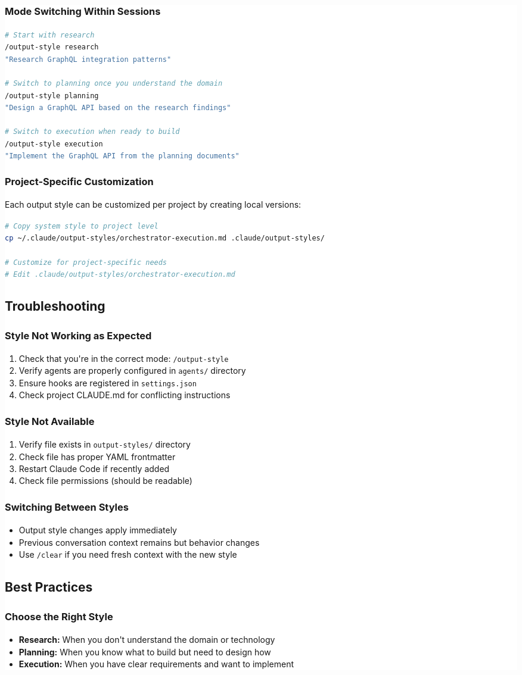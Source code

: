 ### Mode Switching Within Sessions
```bash
# Start with research
/output-style research
"Research GraphQL integration patterns"

# Switch to planning once you understand the domain  
/output-style planning
"Design a GraphQL API based on the research findings"

# Switch to execution when ready to build
/output-style execution  
"Implement the GraphQL API from the planning documents"
```

### Project-Specific Customization
Each output style can be customized per project by creating local versions:

```bash
# Copy system style to project level
cp ~/.claude/output-styles/orchestrator-execution.md .claude/output-styles/

# Customize for project-specific needs
# Edit .claude/output-styles/orchestrator-execution.md
```

## Troubleshooting

### Style Not Working as Expected
1. Check that you're in the correct mode: `/output-style`
2. Verify agents are properly configured in `agents/` directory
3. Ensure hooks are registered in `settings.json`
4. Check project CLAUDE.md for conflicting instructions

### Style Not Available
1. Verify file exists in `output-styles/` directory
2. Check file has proper YAML frontmatter
3. Restart Claude Code if recently added
4. Check file permissions (should be readable)

### Switching Between Styles
- Output style changes apply immediately
- Previous conversation context remains but behavior changes
- Use `/clear` if you need fresh context with the new style

## Best Practices

### Choose the Right Style
- **Research:** When you don't understand the domain or technology
- **Planning:** When you know what to build but need to design how
- **Execution:** When you have clear requirements and want to implement
